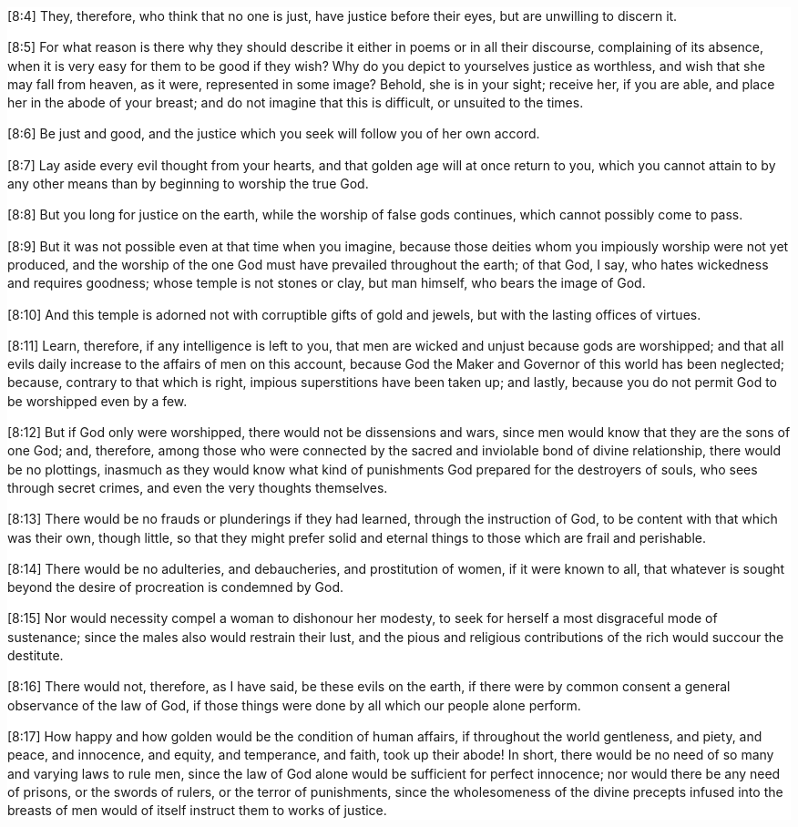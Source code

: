 [8:4] They, therefore, who think that no one is just, have justice before their eyes, but are unwilling to discern it.

[8:5] For what reason is there why they should describe it either in poems or in all their discourse, complaining of its absence, when it is very easy for them to be good if they wish? Why do you depict to yourselves justice as worthless, and wish that she may fall from heaven, as it were, represented in some image? Behold, she is in your sight; receive her, if you are able, and place her in the abode of your breast; and do not imagine that this is difficult, or unsuited to the times.

[8:6] Be just and good, and the justice which you seek will follow you of her own accord.

[8:7] Lay aside every evil thought from your hearts, and that golden age will at once return to you, which you cannot attain to by any other means than by beginning to worship the true God.

[8:8] But you long for justice on the earth, while the worship of false gods continues, which cannot possibly come to pass.

[8:9] But it was not possible even at that time when you imagine, because those deities whom you impiously worship were not yet produced, and the worship of the one God must have prevailed throughout the earth; of that God, I say, who hates wickedness and requires goodness; whose temple is not stones or clay, but man himself, who bears the image of God.

[8:10] And this temple is adorned not with corruptible gifts of gold and jewels, but with the lasting offices of virtues.

[8:11] Learn, therefore, if any intelligence is left to you, that men are wicked and unjust because gods are worshipped; and that all evils daily increase to the affairs of men on this account, because God the Maker and Governor of this world has been neglected; because, contrary to that which is right, impious superstitions have been taken up; and lastly, because you do not permit God to be worshipped even by a few.

[8:12] But if God only were worshipped, there would not be dissensions and wars, since men would know that they are the sons of one God; and, therefore, among those who were connected by the sacred and inviolable bond of divine relationship, there would be no plottings, inasmuch as they would know what kind of punishments God prepared for the destroyers of souls, who sees through secret crimes, and even the very thoughts themselves.

[8:13] There would be no frauds or plunderings if they had learned, through the instruction of God, to be content with that which was their own, though little, so that they might prefer solid and eternal things to those which are frail and perishable.

[8:14] There would be no adulteries, and debaucheries, and prostitution of women, if it were known to all, that whatever is sought beyond the desire of procreation is condemned by God.

[8:15] Nor would necessity compel a woman to dishonour her modesty, to seek for herself a most disgraceful mode of sustenance; since the males also would restrain their lust, and the pious and religious contributions of the rich would succour the destitute.

[8:16] There would not, therefore, as I have said, be these evils on the earth, if there were by common consent a general observance of the law of God, if those things were done by all which our people alone perform.

[8:17] How happy and how golden would be the condition of human affairs, if throughout the world gentleness, and piety, and peace, and innocence, and equity, and temperance, and faith, took up their abode! In short, there would be no need of so many and varying laws to rule men, since the law of God alone would be sufficient for perfect innocence; nor would there be any need of prisons, or the swords of rulers, or the terror of punishments, since the wholesomeness of the divine precepts infused into the breasts of men would of itself instruct them to works of justice.
